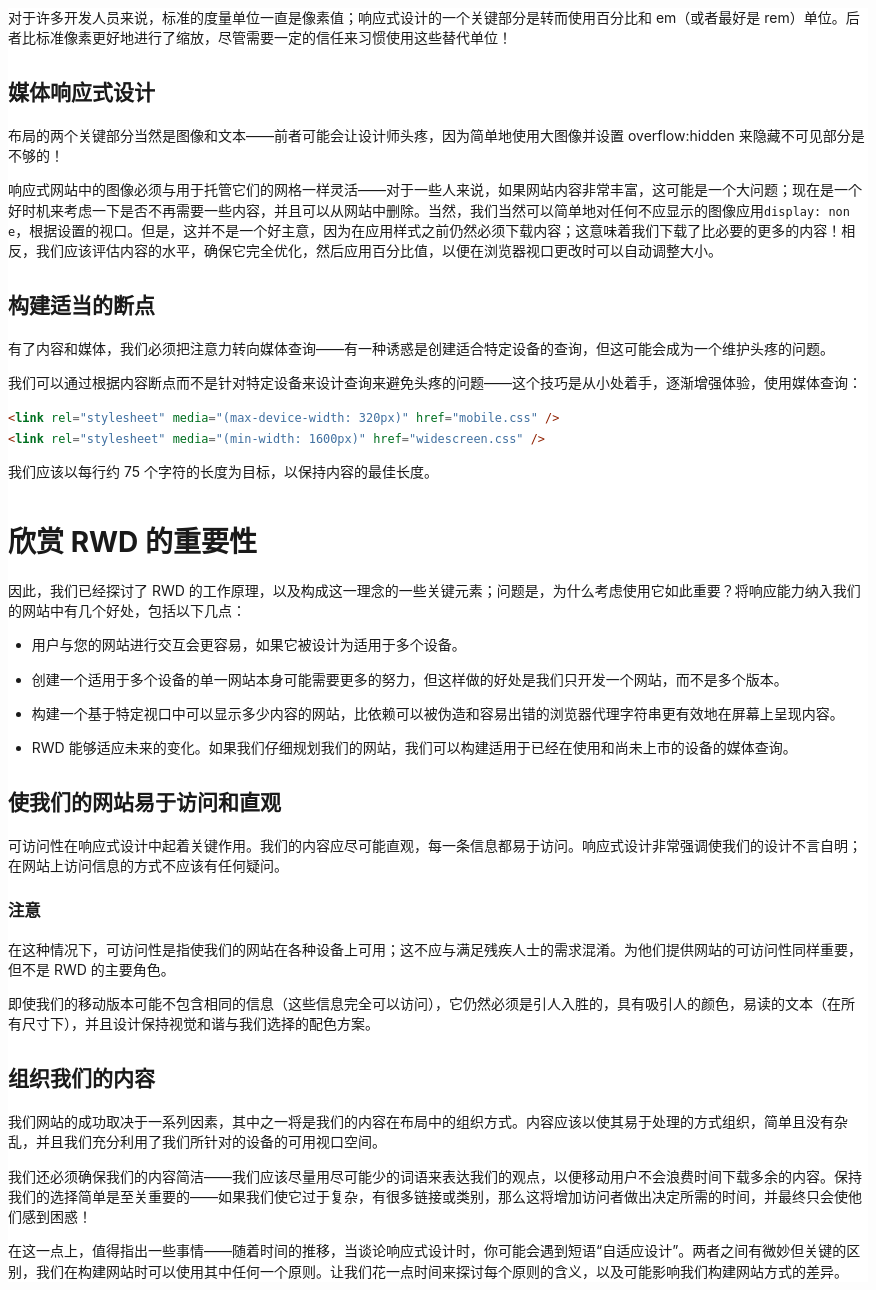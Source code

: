 对于许多开发人员来说，标准的度量单位一直是像素值；响应式设计的一个关键部分是转而使用百分比和 em（或者最好是 rem）单位。后者比标准像素更好地进行了缩放，尽管需要一定的信任来习惯使用这些替代单位！

## 媒体响应式设计

布局的两个关键部分当然是图像和文本——前者可能会让设计师头疼，因为简单地使用大图像并设置 overflow:hidden 来隐藏不可见部分是不够的！

响应式网站中的图像必须与用于托管它们的网格一样灵活——对于一些人来说，如果网站内容非常丰富，这可能是一个大问题；现在是一个好时机来考虑一下是否不再需要一些内容，并且可以从网站中删除。当然，我们当然可以简单地对任何不应显示的图像应用`display: none`，根据设置的视口。但是，这并不是一个好主意，因为在应用样式之前仍然必须下载内容；这意味着我们下载了比必要的更多的内容！相反，我们应该评估内容的水平，确保它完全优化，然后应用百分比值，以便在浏览器视口更改时可以自动调整大小。

## 构建适当的断点

有了内容和媒体，我们必须把注意力转向媒体查询——有一种诱惑是创建适合特定设备的查询，但这可能会成为一个维护头疼的问题。

我们可以通过根据内容断点而不是针对特定设备来设计查询来避免头疼的问题——这个技巧是从小处着手，逐渐增强体验，使用媒体查询：

```html
<link rel="stylesheet" media="(max-device-width: 320px)" href="mobile.css" /> 
<link rel="stylesheet" media="(min-width: 1600px)" href="widescreen.css" /> 

```

我们应该以每行约 75 个字符的长度为目标，以保持内容的最佳长度。

# 欣赏 RWD 的重要性

因此，我们已经探讨了 RWD 的工作原理，以及构成这一理念的一些关键元素；问题是，为什么考虑使用它如此重要？将响应能力纳入我们的网站中有几个好处，包括以下几点：

+   用户与您的网站进行交互会更容易，如果它被设计为适用于多个设备。

+   创建一个适用于多个设备的单一网站本身可能需要更多的努力，但这样做的好处是我们只开发一个网站，而不是多个版本。

+   构建一个基于特定视口中可以显示多少内容的网站，比依赖可以被伪造和容易出错的浏览器代理字符串更有效地在屏幕上呈现内容。

+   RWD 能够适应未来的变化。如果我们仔细规划我们的网站，我们可以构建适用于已经在使用和尚未上市的设备的媒体查询。

## 使我们的网站易于访问和直观

可访问性在响应式设计中起着关键作用。我们的内容应尽可能直观，每一条信息都易于访问。响应式设计非常强调使我们的设计不言自明；在网站上访问信息的方式不应该有任何疑问。

### 注意

在这种情况下，可访问性是指使我们的网站在各种设备上可用；这不应与满足残疾人士的需求混淆。为他们提供网站的可访问性同样重要，但不是 RWD 的主要角色。

即使我们的移动版本可能不包含相同的信息（这些信息完全可以访问），它仍然必须是引人入胜的，具有吸引人的颜色，易读的文本（在所有尺寸下），并且设计保持视觉和谐与我们选择的配色方案。

## 组织我们的内容

我们网站的成功取决于一系列因素，其中之一将是我们的内容在布局中的组织方式。内容应该以使其易于处理的方式组织，简单且没有杂乱，并且我们充分利用了我们所针对的设备的可用视口空间。

我们还必须确保我们的内容简洁——我们应该尽量用尽可能少的词语来表达我们的观点，以便移动用户不会浪费时间下载多余的内容。保持我们的选择简单是至关重要的——如果我们使它过于复杂，有很多链接或类别，那么这将增加访问者做出决定所需的时间，并最终只会使他们感到困惑！

在这一点上，值得指出一些事情——随着时间的推移，当谈论响应式设计时，你可能会遇到短语“自适应设计”。两者之间有微妙但关键的区别，我们在构建网站时可以使用其中任何一个原则。让我们花一点时间来探讨每个原则的含义，以及可能影响我们构建网站方式的差异。
